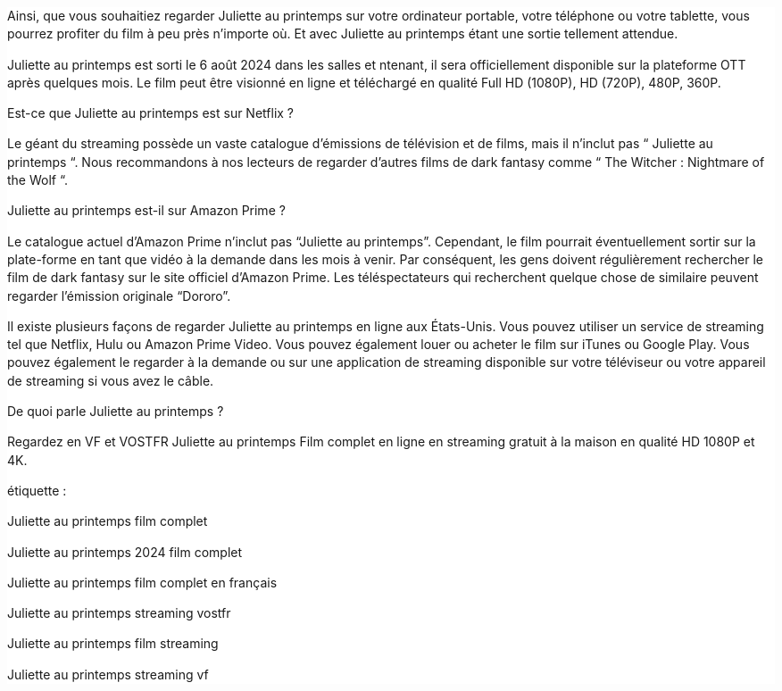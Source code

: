 Ainsi, que vous souhaitiez regarder Juliette au printemps sur votre ordinateur portable, votre téléphone ou votre tablette, vous pourrez profiter du film à peu près n’importe où. Et avec Juliette au printemps étant une sortie tellement attendue.

Juliette au printemps est sorti le 6 août 2024 dans les salles et ntenant, il sera officiellement disponible sur la plateforme OTT après quelques mois. Le film peut être visionné en ligne et téléchargé en qualité Full HD (1080P), HD (720P), 480P, 360P.

Est-ce que Juliette au printemps est sur Netflix ?

Le géant du streaming possède un vaste catalogue d’émissions de télévision et de films, mais il n’inclut pas “ Juliette au printemps “. Nous recommandons à nos lecteurs de regarder d’autres films de dark fantasy comme “ The Witcher : Nightmare of the Wolf “.

Juliette au printemps est-il sur Amazon Prime ?

Le catalogue actuel d’Amazon Prime n’inclut pas “Juliette au printemps”. Cependant, le film pourrait éventuellement sortir sur la plate-forme en tant que vidéo à la demande dans les mois à venir. Par conséquent, les gens doivent régulièrement rechercher le film de dark fantasy sur le site officiel d’Amazon Prime. Les téléspectateurs qui recherchent quelque chose de similaire peuvent regarder l’émission originale “Dororo”.

Il existe plusieurs façons de regarder Juliette au printemps en ligne aux États-Unis. Vous pouvez utiliser un service de streaming tel que Netflix, Hulu ou Amazon Prime Video. Vous pouvez également louer ou acheter le film sur iTunes ou Google Play. Vous pouvez également le regarder à la demande ou sur une application de streaming disponible sur votre téléviseur ou votre appareil de streaming si vous avez le câble.

De quoi parle Juliette au printemps ?

Regardez en VF et VOSTFR Juliette au printemps Film complet en ligne en streaming gratuit à la maison en qualité HD 1080P et 4K.

étiquette :

Juliette au printemps film complet

Juliette au printemps 2024 film complet

Juliette au printemps film complet en français

Juliette au printemps streaming vostfr

Juliette au printemps film streaming

Juliette au printemps streaming vf
